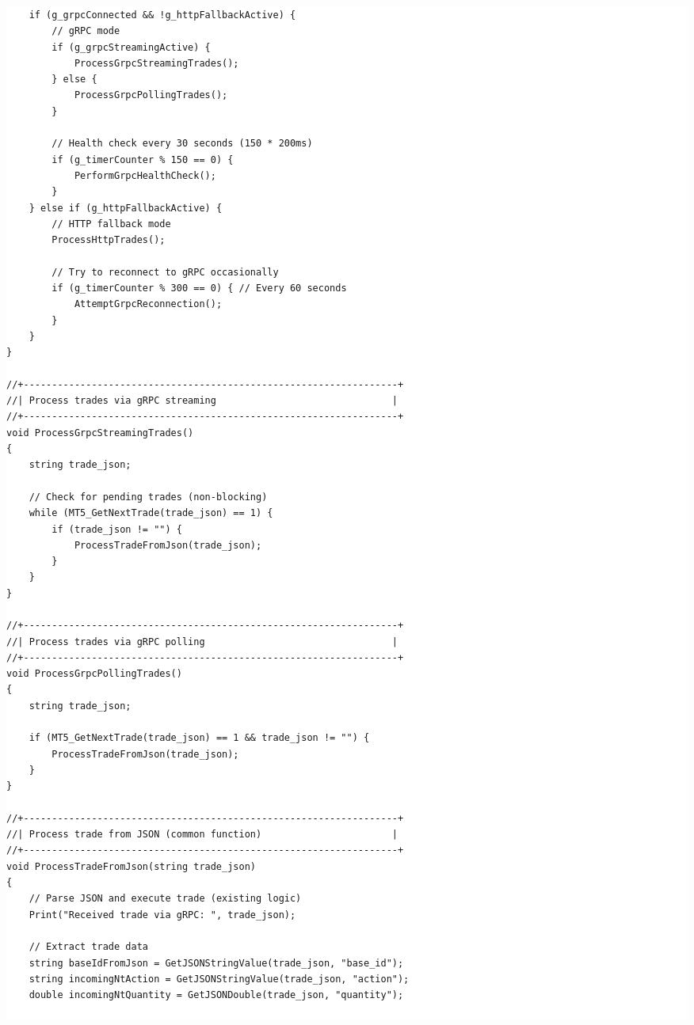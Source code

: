 ```mql5
    if (g_grpcConnected && !g_httpFallbackActive) {
        // gRPC mode
        if (g_grpcStreamingActive) {
            ProcessGrpcStreamingTrades();
        } else {
            ProcessGrpcPollingTrades();
        }
        
        // Health check every 30 seconds (150 * 200ms)
        if (g_timerCounter % 150 == 0) {
            PerformGrpcHealthCheck();
        }
    } else if (g_httpFallbackActive) {
        // HTTP fallback mode
        ProcessHttpTrades();
        
        // Try to reconnect to gRPC occasionally
        if (g_timerCounter % 300 == 0) { // Every 60 seconds
            AttemptGrpcReconnection();
        }
    }
}

//+------------------------------------------------------------------+
//| Process trades via gRPC streaming                               |
//+------------------------------------------------------------------+
void ProcessGrpcStreamingTrades()
{
    string trade_json;
    
    // Check for pending trades (non-blocking)
    while (MT5_GetNextTrade(trade_json) == 1) {
        if (trade_json != "") {
            ProcessTradeFromJson(trade_json);
        }
    }
}

//+------------------------------------------------------------------+
//| Process trades via gRPC polling                                 |
//+------------------------------------------------------------------+
void ProcessGrpcPollingTrades()
{
    string trade_json;
    
    if (MT5_GetNextTrade(trade_json) == 1 && trade_json != "") {
        ProcessTradeFromJson(trade_json);
    }
}

//+------------------------------------------------------------------+
//| Process trade from JSON (common function)                       |
//+------------------------------------------------------------------+
void ProcessTradeFromJson(string trade_json)
{
    // Parse JSON and execute trade (existing logic)
    Print("Received trade via gRPC: ", trade_json);
    
    // Extract trade data
    string baseIdFromJson = GetJSONStringValue(trade_json, "base_id");
    string incomingNtAction = GetJSONStringValue(trade_json, "action");
    double incomingNtQuantity = GetJSONDouble(trade_json, "quantity");
    
```